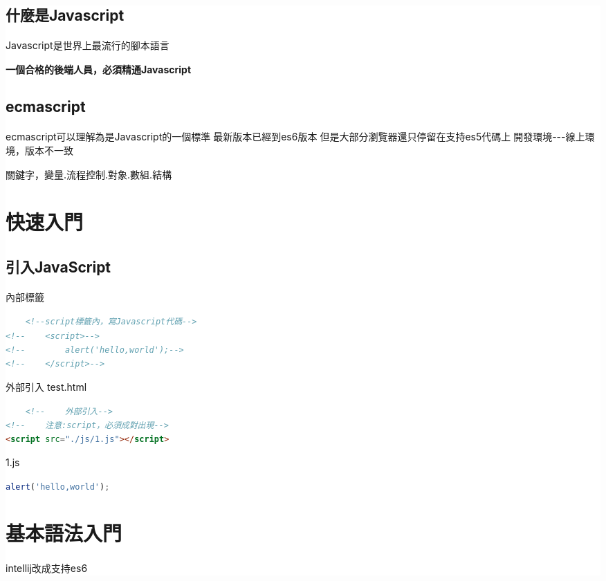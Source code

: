 ## 什麼是Javascript

Javascript是世界上最流行的腳本語言

__一個合格的後端人員，必須精通Javascript__

## ecmascript

ecmascript可以理解為是Javascript的一個標準
最新版本已經到es6版本
但是大部分瀏覽器還只停留在支持es5代碼上
開發環境---線上環境，版本不一致

關鍵字，變量.流程控制.對象.數組.結構

# 快速入門

## 引入JavaScript

內部標籤

```html
    <!--script標籤內，寫Javascript代碼-->
<!--    <script>-->
<!--        alert('hello,world');-->
<!--    </script>-->
```

外部引入
test.html

```html
    <!--    外部引入-->
<!--    注意:script，必須成對出現-->
<script src="./js/1.js"></script>
```

1.js

```javascript
alert('hello,world');
```

# 基本語法入門

intellij改成支持es6